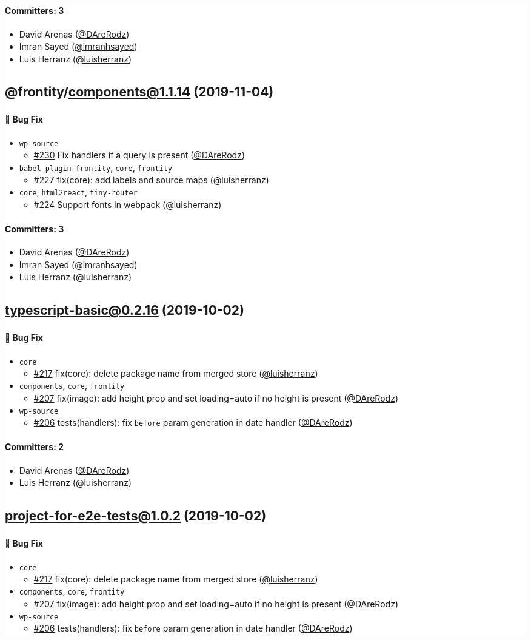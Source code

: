#### Committers: 3
- David Arenas ([@DAreRodz](https://github.com/DAreRodz))
- Imran Sayed ([@imranhsayed](https://github.com/imranhsayed))
- Luis Herranz ([@luisherranz](https://github.com/luisherranz))


## @frontity/components@1.1.14 (2019-11-04)

#### :bug: Bug Fix
* `wp-source`
  * [#230](https://github.com/frontity/frontity/pull/230) Fix handlers if a query is present ([@DAreRodz](https://github.com/DAreRodz))
* `babel-plugin-frontity`, `core`, `frontity`
  * [#227](https://github.com/frontity/frontity/pull/227) fix(core): add labels and source maps ([@luisherranz](https://github.com/luisherranz))
* `core`, `html2react`, `tiny-router`
  * [#224](https://github.com/frontity/frontity/pull/224) Support fonts in webpack ([@luisherranz](https://github.com/luisherranz))

#### Committers: 3
- David Arenas ([@DAreRodz](https://github.com/DAreRodz))
- Imran Sayed ([@imranhsayed](https://github.com/imranhsayed))
- Luis Herranz ([@luisherranz](https://github.com/luisherranz))


## typescript-basic@0.2.16 (2019-10-02)

#### :bug: Bug Fix
* `core`
  * [#217](https://github.com/frontity/frontity/pull/217) fix(core): delete package name from merged store ([@luisherranz](https://github.com/luisherranz))
* `components`, `core`, `frontity`
  * [#207](https://github.com/frontity/frontity/pull/207) fix(image): add height prop and set loading=auto if no height is present ([@DAreRodz](https://github.com/DAreRodz))
* `wp-source`
  * [#206](https://github.com/frontity/frontity/pull/206) tests(handlers): fix `before` param generation in date handler ([@DAreRodz](https://github.com/DAreRodz))

#### Committers: 2
- David Arenas ([@DAreRodz](https://github.com/DAreRodz))
- Luis Herranz ([@luisherranz](https://github.com/luisherranz))


## project-for-e2e-tests@1.0.2 (2019-10-02)

#### :bug: Bug Fix
* `core`
  * [#217](https://github.com/frontity/frontity/pull/217) fix(core): delete package name from merged store ([@luisherranz](https://github.com/luisherranz))
* `components`, `core`, `frontity`
  * [#207](https://github.com/frontity/frontity/pull/207) fix(image): add height prop and set loading=auto if no height is present ([@DAreRodz](https://github.com/DAreRodz))
* `wp-source`
  * [#206](https://github.com/frontity/frontity/pull/206) tests(handlers): fix `before` param generation in date handler ([@DAreRodz](https://github.com/DAreRodz))
